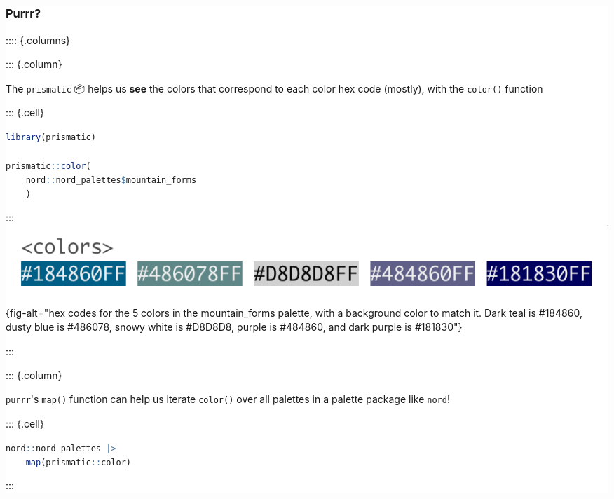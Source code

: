 
### Purrr?

:::: {.columns}

::: {.column}

The `prismatic` 📦 helps us **see** the colors that correspond to each color hex code (mostly), with the `color()` function



::: {.cell}

```{.r .cell-code}
library(prismatic)

prismatic::color(
    nord::nord_palettes$mountain_forms
    )
```
:::
![](images/nord_mountainforms.png){fig-alt="hex codes for the 5 colors in the mountain_forms palette, with a background color to match it. Dark teal is #184860, dusty blue is #486078, snowy white is #D8D8D8, purple is #484860, and dark purple is #181830"}

:::

::: {.column}

`purrr`'s `map()` function can help us iterate `color()` over all palettes in a palette package like `nord`!

::: {.cell}

```{.r .cell-code}
nord::nord_palettes |> 
    map(prismatic::color)
```
:::
